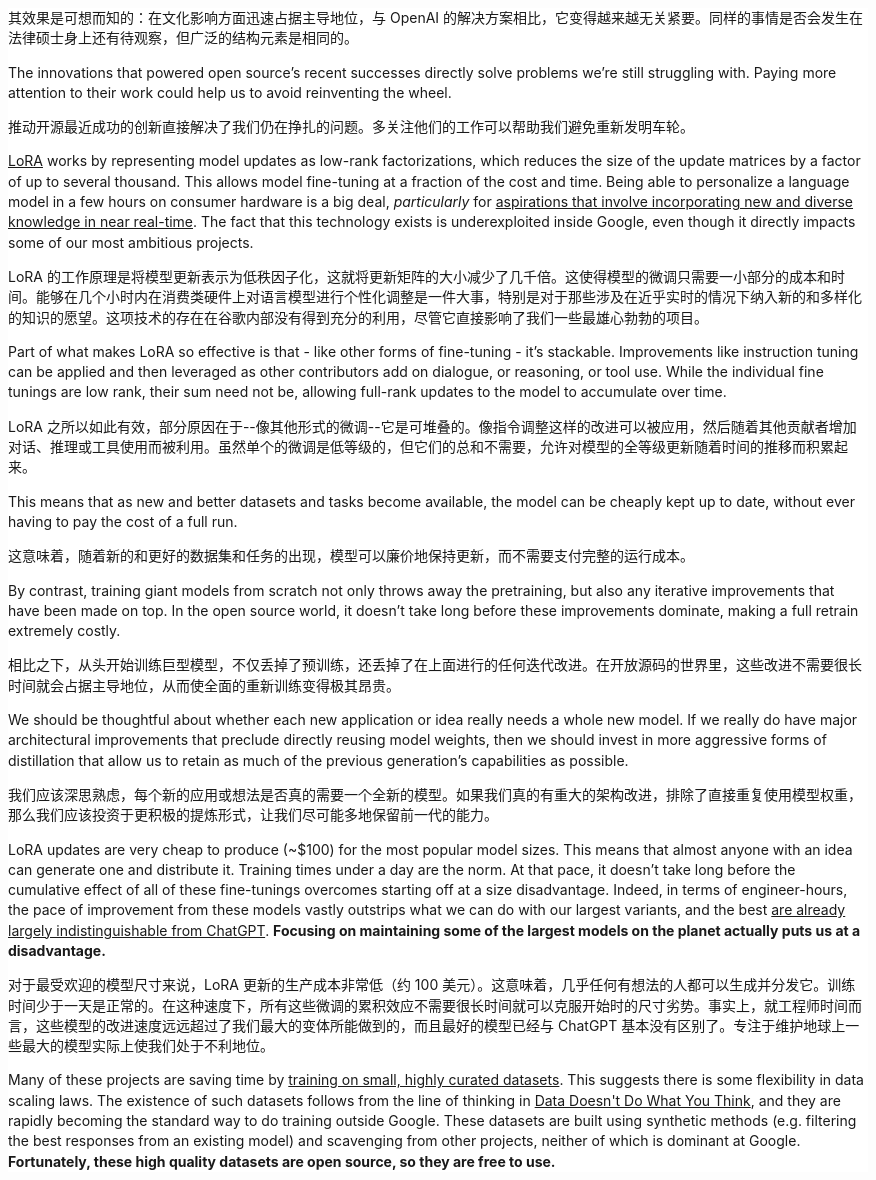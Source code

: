 其效果是可想而知的：在文化影响方面迅速占据主导地位，与 OpenAI 的解决方案相比，它变得越来越无关紧要。同样的事情是否会发生在法律硕士身上还有待观察，但广泛的结构元素是相同的。

The innovations that powered open source’s recent successes directly solve problems we’re still struggling with. Paying more attention to their work could help us to avoid reinventing the wheel.

推动开源最近成功的创新直接解决了我们仍在挣扎的问题。多关注他们的工作可以帮助我们避免重新发明车轮。

[LoRA](https://arxiv.org/abs/2106.09685) works by representing model updates as low-rank factorizations, which reduces the size of the update matrices by a factor of up to several thousand. This allows model fine-tuning at a fraction of the cost and time. Being able to personalize a language model in a few hours on consumer hardware is a big deal, _particularly_ for [aspirations that involve incorporating new and diverse knowledge in near real-time](http://www.internalgooglesitescrubbedbyus.com/). The fact that this technology exists is underexploited inside Google, even though it directly impacts some of our most ambitious projects.

LoRA 的工作原理是将模型更新表示为低秩因子化，这就将更新矩阵的大小减少了几千倍。这使得模型的微调只需要一小部分的成本和时间。能够在几个小时内在消费类硬件上对语言模型进行个性化调整是一件大事，特别是对于那些涉及在近乎实时的情况下纳入新的和多样化的知识的愿望。这项技术的存在在谷歌内部没有得到充分的利用，尽管它直接影响了我们一些最雄心勃勃的项目。

Part of what makes LoRA so effective is that - like other forms of fine-tuning - it’s stackable. Improvements like instruction tuning can be applied and then leveraged as other contributors add on dialogue, or reasoning, or tool use. While the individual fine tunings are low rank, their sum need not be, allowing full-rank updates to the model to accumulate over time.

LoRA 之所以如此有效，部分原因在于--像其他形式的微调--它是可堆叠的。像指令调整这样的改进可以被应用，然后随着其他贡献者增加对话、推理或工具使用而被利用。虽然单个的微调是低等级的，但它们的总和不需要，允许对模型的全等级更新随着时间的推移而积累起来。

This means that as new and better datasets and tasks become available, the model can be cheaply kept up to date, without ever having to pay the cost of a full run.

这意味着，随着新的和更好的数据集和任务的出现，模型可以廉价地保持更新，而不需要支付完整的运行成本。

By contrast, training giant models from scratch not only throws away the pretraining, but also any iterative improvements that have been made on top. In the open source world, it doesn’t take long before these improvements dominate, making a full retrain extremely costly.

相比之下，从头开始训练巨型模型，不仅丢掉了预训练，还丢掉了在上面进行的任何迭代改进。在开放源码的世界里，这些改进不需要很长时间就会占据主导地位，从而使全面的重新训练变得极其昂贵。

We should be thoughtful about whether each new application or idea really needs a whole new model. If we really do have major architectural improvements that preclude directly reusing model weights, then we should invest in more aggressive forms of distillation that allow us to retain as much of the previous generation’s capabilities as possible.

我们应该深思熟虑，每个新的应用或想法是否真的需要一个全新的模型。如果我们真的有重大的架构改进，排除了直接重复使用模型权重，那么我们应该投资于更积极的提炼形式，让我们尽可能多地保留前一代的能力。

LoRA updates are very cheap to produce (~$100) for the most popular model sizes. This means that almost anyone with an idea can generate one and distribute it. Training times under a day are the norm. At that pace, it doesn’t take long before the cumulative effect of all of these fine-tunings overcomes starting off at a size disadvantage. Indeed, in terms of engineer-hours, the pace of improvement from these models vastly outstrips what we can do with our largest variants, and the best [are already largely indistinguishable from ChatGPT](https://bair.berkeley.edu/blog/2023/04/03/koala/). **Focusing on maintaining some of the largest models on the planet actually puts us at a disadvantage.**

对于最受欢迎的模型尺寸来说，LoRA 更新的生产成本非常低（约 100 美元）。这意味着，几乎任何有想法的人都可以生成并分发它。训练时间少于一天是正常的。在这种速度下，所有这些微调的累积效应不需要很长时间就可以克服开始时的尺寸劣势。事实上，就工程师时间而言，这些模型的改进速度远远超过了我们最大的变体所能做到的，而且最好的模型已经与 ChatGPT 基本没有区别了。专注于维护地球上一些最大的模型实际上使我们处于不利地位。

Many of these projects are saving time by [training on small, highly curated datasets](https://bair.berkeley.edu/blog/2023/04/03/koala/). This suggests there is some flexibility in data scaling laws. The existence of such datasets follows from the line of thinking in [Data Doesn't Do What You Think](http://www.internalgooglesitescrubbedbyus.com/), and they are rapidly becoming the standard way to do training outside Google. These datasets are built using synthetic methods (e.g. filtering the best responses from an existing model) and scavenging from other projects, neither of which is dominant at Google. **Fortunately, these high quality datasets are open source, so they are free to use.**
